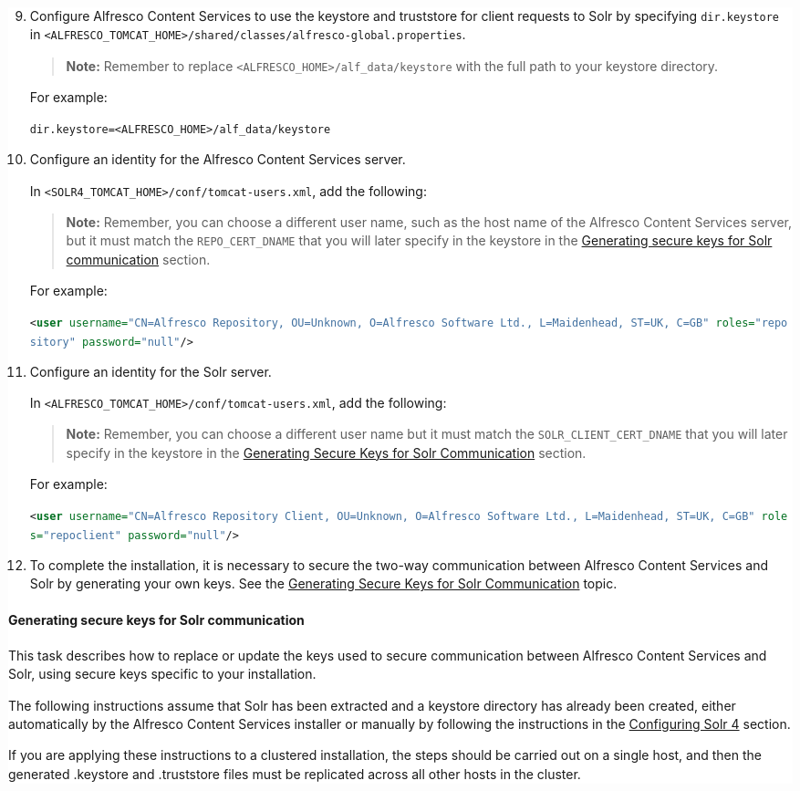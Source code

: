 9.  Configure Alfresco Content Services to use the keystore and truststore for client requests to Solr by specifying `dir.keystore` in `<ALFRESCO_TOMCAT_HOME>/shared/classes/alfresco-global.properties`.

    > **Note:** Remember to replace `<ALFRESCO_HOME>/alf_data/keystore` with the full path to your keystore directory.

    For example:

    ```text
    dir.keystore=<ALFRESCO_HOME>/alf_data/keystore 
    ```

10. Configure an identity for the Alfresco Content Services server.

    In `<SOLR4_TOMCAT_HOME>/conf/tomcat-users.xml`, add the following:

    > **Note:** Remember, you can choose a different user name, such as the host name of the Alfresco Content Services server, but it must match the `REPO_CERT_DNAME` that you will later specify in the keystore in the [Generating secure keys for Solr communication](#generating-secure-keys-for-solr-communication) section.

    For example:

    ```xml
    <user username="CN=Alfresco Repository, OU=Unknown, O=Alfresco Software Ltd., L=Maidenhead, ST=UK, C=GB" roles="repository" password="null"/>
    ```

11. Configure an identity for the Solr server.

    In `<ALFRESCO_TOMCAT_HOME>/conf/tomcat-users.xml`, add the following:

    > **Note:** Remember, you can choose a different user name but it must match the `SOLR_CLIENT_CERT_DNAME` that you will later specify in the keystore in the [Generating Secure Keys for Solr Communication](#generating-secure-keys-for-solr-communication) section.

    For example:

    ```xml
    <user username="CN=Alfresco Repository Client, OU=Unknown, O=Alfresco Software Ltd., L=Maidenhead, ST=UK, C=GB" roles="repoclient" password="null"/>
    ```

12. To complete the installation, it is necessary to secure the two-way communication between Alfresco Content Services and Solr by generating your own keys. See the [Generating Secure Keys for Solr Communication](#generating-secure-keys-for-solr-communication) topic.

#### Generating secure keys for Solr communication

This task describes how to replace or update the keys used to secure communication between Alfresco Content Services and Solr, using secure keys specific to your installation.

The following instructions assume that Solr has been extracted and a keystore directory has already been created, either automatically by the Alfresco Content Services installer or manually by following the instructions in the [Configuring Solr 4](#installing-and-configuring-solr) section.

If you are applying these instructions to a clustered installation, the steps should be carried out on a single host, and then the generated .keystore and .truststore files must be replicated across all other hosts in the cluster.
